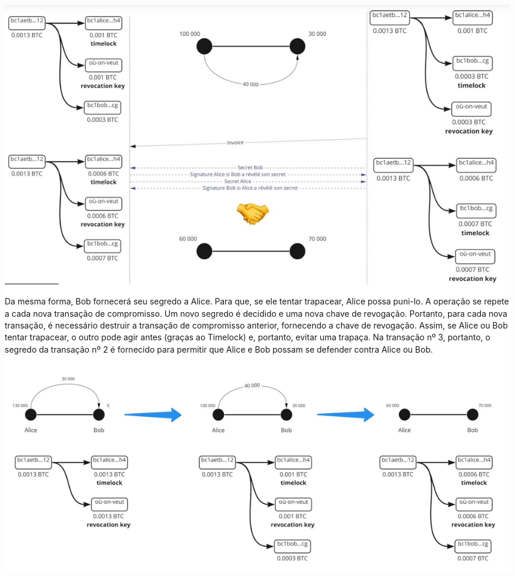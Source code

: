 ![instruction](assets/Chapitre5/2.JPG)

Da mesma forma, Bob fornecerá seu segredo a Alice. Para que, se ele tentar trapacear, Alice possa puni-lo. A operação se repete a cada nova transação de compromisso. Um novo segredo é decidido e uma nova chave de revogação. Portanto, para cada nova transação, é necessário destruir a transação de compromisso anterior, fornecendo a chave de revogação. Assim, se Alice ou Bob tentar trapacear, o outro pode agir antes (graças ao Timelock) e, portanto, evitar uma trapaça. Na transação nº 3, portanto, o segredo da transação nº 2 é fornecido para permitir que Alice e Bob possam se defender contra Alice ou Bob.

![instruction](assets/Chapitre5/3.JPG)
